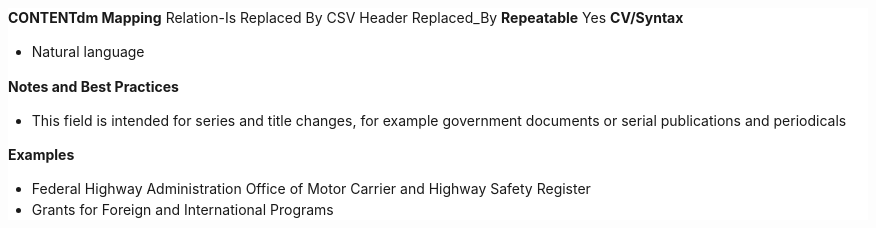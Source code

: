    </td>
  </tr>
  <tr>
   <td><strong>CONTENTdm Mapping</strong>
   </td>
   <td>Relation-Is Replaced By
   </td>
  </tr>
  <tr>
   <td>CSV Header
   </td>
   <td>Replaced_By
   </td>
  </tr>
  <tr>
   <td><strong>Repeatable</strong>
   </td>
   <td>Yes
   </td>
  </tr>
  <tr>
   <td><strong>CV/Syntax</strong>
   </td>
   <td>
<ul>

<li>Natural language
</li>
</ul>
   </td>
  </tr>
  <tr>
   <td><strong>Notes and Best Practices</strong>
   </td>
   <td>
<ul>

<li>This field is intended for series and title changes, for example government documents or serial publications and periodicals
</li>
</ul>
   </td>
  </tr>
  <tr>
   <td><strong>Examples</strong>
   </td>
   <td>
<ul>

<li>Federal Highway Administration Office of Motor Carrier and Highway Safety Register

<li>Grants for Foreign and International Programs
</li>
</ul>
   </td>
  </tr>
</table>
